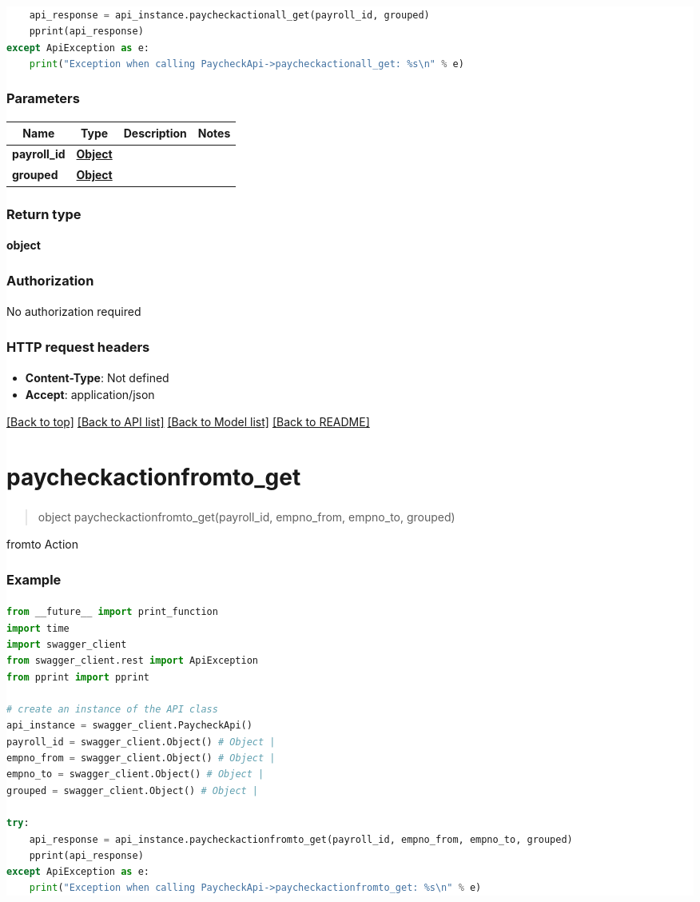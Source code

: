 ```python
    api_response = api_instance.paycheckactionall_get(payroll_id, grouped)
    pprint(api_response)
except ApiException as e:
    print("Exception when calling PaycheckApi->paycheckactionall_get: %s\n" % e)
```

### Parameters

Name | Type | Description  | Notes
------------- | ------------- | ------------- | -------------
 **payroll_id** | [**Object**](.md)|  | 
 **grouped** | [**Object**](.md)|  | 

### Return type

**object**

### Authorization

No authorization required

### HTTP request headers

 - **Content-Type**: Not defined
 - **Accept**: application/json

[[Back to top]](#) [[Back to API list]](../README.md#documentation-for-api-endpoints) [[Back to Model list]](../README.md#documentation-for-models) [[Back to README]](../README.md)

# **paycheckactionfromto_get**
> object paycheckactionfromto_get(payroll_id, empno_from, empno_to, grouped)



fromto Action

### Example
```python
from __future__ import print_function
import time
import swagger_client
from swagger_client.rest import ApiException
from pprint import pprint

# create an instance of the API class
api_instance = swagger_client.PaycheckApi()
payroll_id = swagger_client.Object() # Object | 
empno_from = swagger_client.Object() # Object | 
empno_to = swagger_client.Object() # Object | 
grouped = swagger_client.Object() # Object | 

try:
    api_response = api_instance.paycheckactionfromto_get(payroll_id, empno_from, empno_to, grouped)
    pprint(api_response)
except ApiException as e:
    print("Exception when calling PaycheckApi->paycheckactionfromto_get: %s\n" % e)
```
